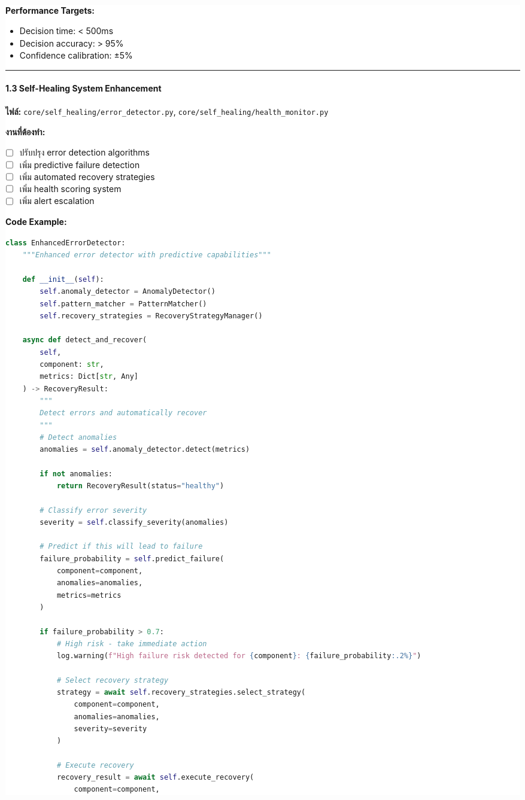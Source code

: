 **Performance Targets:**
- Decision time: < 500ms
- Decision accuracy: > 95%
- Confidence calibration: ±5%

---

#### 1.3 Self-Healing System Enhancement
**ไฟล์:** `core/self_healing/error_detector.py`, `core/self_healing/health_monitor.py`

**งานที่ต้องทำ:**
- [ ] ปรับปรุง error detection algorithms
- [ ] เพิ่ม predictive failure detection
- [ ] เพิ่ม automated recovery strategies
- [ ] เพิ่ม health scoring system
- [ ] เพิ่ม alert escalation

**Code Example:**
```python
class EnhancedErrorDetector:
    """Enhanced error detector with predictive capabilities"""
    
    def __init__(self):
        self.anomaly_detector = AnomalyDetector()
        self.pattern_matcher = PatternMatcher()
        self.recovery_strategies = RecoveryStrategyManager()
    
    async def detect_and_recover(
        self,
        component: str,
        metrics: Dict[str, Any]
    ) -> RecoveryResult:
        """
        Detect errors and automatically recover
        """
        # Detect anomalies
        anomalies = self.anomaly_detector.detect(metrics)
        
        if not anomalies:
            return RecoveryResult(status="healthy")
        
        # Classify error severity
        severity = self.classify_severity(anomalies)
        
        # Predict if this will lead to failure
        failure_probability = self.predict_failure(
            component=component,
            anomalies=anomalies,
            metrics=metrics
        )
        
        if failure_probability > 0.7:
            # High risk - take immediate action
            log.warning(f"High failure risk detected for {component}: {failure_probability:.2%}")
            
            # Select recovery strategy
            strategy = await self.recovery_strategies.select_strategy(
                component=component,
                anomalies=anomalies,
                severity=severity
            )
            
            # Execute recovery
            recovery_result = await self.execute_recovery(
                component=component,
```